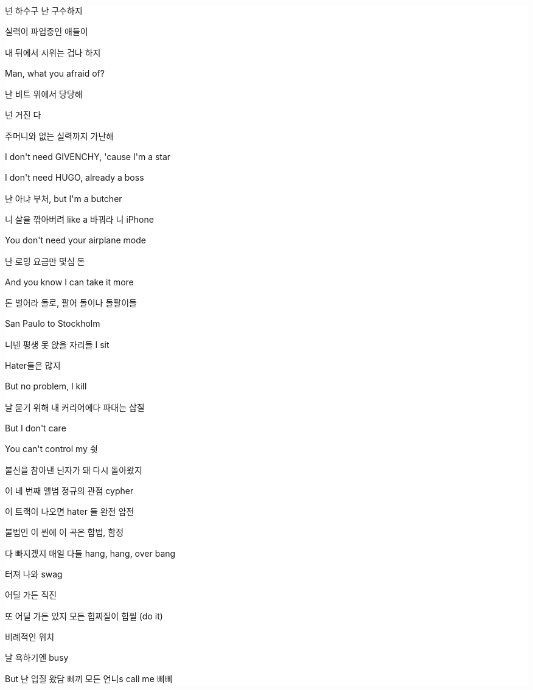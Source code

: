 넌 하수구 난 구수하지

실력이 파업중인 애들이

내 뒤에서 시위는 겁나 하지

Man, what you afraid of?

난 비트 위에서 당당해

넌 거진 다

주머니와 없는 실력까지 가난해

I don't need GIVENCHY, 'cause I'm a star

I don't need HUGO, already a boss

난 아냐 부처, but I'm a butcher

니 살을 깎아버려 like a 바꿔라 니 iPhone

You don't need your airplane mode

난 로밍 요금만 몇십 돈

And you know I can take it more

돈 벌어라 돌로, 팔어 돌이나 돌팔이들

San Paulo to Stockholm

니넨 평생 못 앉을 자리들 I sit

Hater들은 많지

But no problem, I kill

날 묻기 위해 내 커리어에다 파대는 삽질

But I don't care

You can't control my 쉿

불신을 참아낸 닌자가 돼 다시 돌아왔지

이 네 번째 앨범 정규의 관점 cypher

이 트랙이 나오면 hater 들 완전 암전

불법인 이 씬에 이 곡은 합법, 함정

다 빠지겠지 매일 다들 hang, hang, over bang

터져 나와 swag

어딜 가든 직진

또 어딜 가든 있지 모든 힙찌질이 힙찔 (do it)

비례적인 위치

날 욕하기엔 busy

But 난 입질 왔담 삐끼 모든 언니s call me 삐삐

